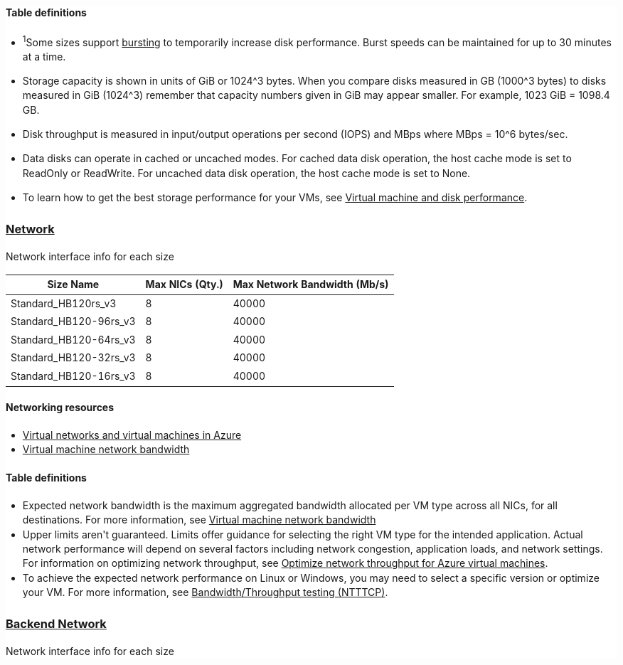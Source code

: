 #### Table definitions
- <sup>1</sup>Some sizes support [bursting](../../disk-bursting.md) to temporarily increase disk performance. Burst speeds can be maintained for up to 30 minutes at a time.

- Storage capacity is shown in units of GiB or 1024^3 bytes. When you compare disks measured in GB (1000^3 bytes) to disks measured in GiB (1024^3) remember that capacity numbers given in GiB may appear smaller. For example, 1023 GiB = 1098.4 GB.
- Disk throughput is measured in input/output operations per second (IOPS) and MBps where MBps = 10^6 bytes/sec.
- Data disks can operate in cached or uncached modes. For cached data disk operation, the host cache mode is set to ReadOnly or ReadWrite. For uncached data disk operation, the host cache mode is set to None.
- To learn how to get the best storage performance for your VMs, see [Virtual machine and disk performance](../../../virtual-machines/disks-performance.md).


### [Network](#tab/sizenetwork)

Network interface info for each size


| Size Name | Max NICs (Qty.) | Max Network Bandwidth (Mb/s) |
| --- | --- | --- |
| Standard_HB120rs_v3 | 8 | 40000 |
| Standard_HB120-96rs_v3 | 8 | 40000 |
| Standard_HB120-64rs_v3 | 8 | 40000 |
| Standard_HB120-32rs_v3 | 8 | 40000 |
| Standard_HB120-16rs_v3 | 8 | 40000 |

#### Networking resources
- [Virtual networks and virtual machines in Azure](/azure/virtual-network/network-overview)
- [Virtual machine network bandwidth](/azure/virtual-network/virtual-machine-network-throughput)

#### Table definitions
- Expected network bandwidth is the maximum aggregated bandwidth allocated per VM type across all NICs, for all destinations. For more information, see [Virtual machine network bandwidth](/azure/virtual-network/virtual-machine-network-throughput)
- Upper limits aren't guaranteed. Limits offer guidance for selecting the right VM type for the intended application. Actual network performance will depend on several factors including network congestion, application loads, and network settings. For information on optimizing network throughput, see [Optimize network throughput for Azure virtual machines](/azure/virtual-network/virtual-network-optimize-network-bandwidth). 
-  To achieve the expected network performance on Linux or Windows, you may need to select a specific version or optimize your VM. For more information, see [Bandwidth/Throughput testing (NTTTCP)](/azure/virtual-network/virtual-network-bandwidth-testing).


### [Backend Network](#tab/sizebacknetwork)

Network interface info for each size
